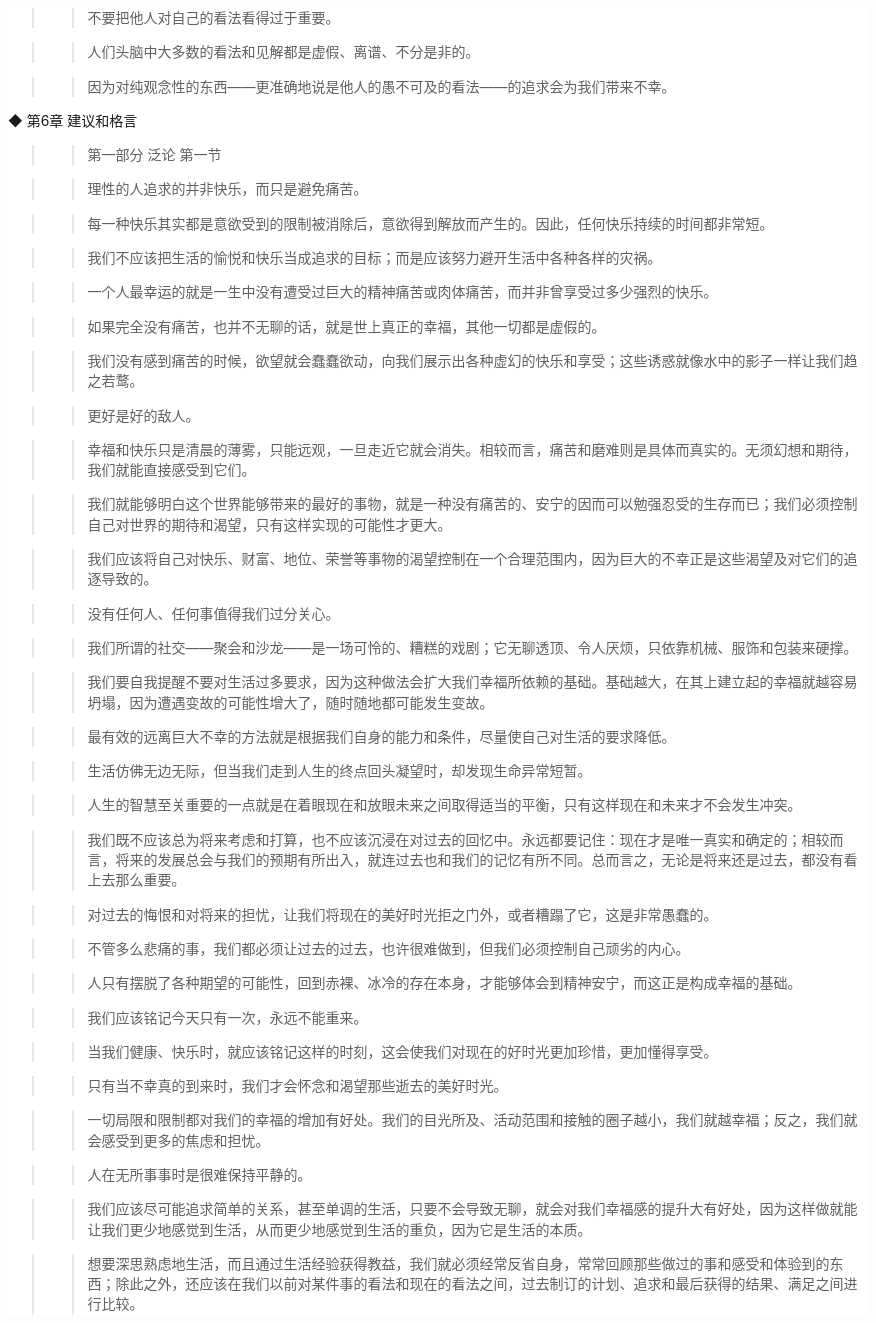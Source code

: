 >> 不要把他人对自己的看法看得过于重要。

>> 人们头脑中大多数的看法和见解都是虚假、离谱、不分是非的。

>> 因为对纯观念性的东西——更准确地说是他人的愚不可及的看法——的追求会为我们带来不幸。

◆ 第6章 建议和格言

>> 第一部分 泛论 
第一节 

>> 理性的人追求的并非快乐，而只是避免痛苦。

>> 每一种快乐其实都是意欲受到的限制被消除后，意欲得到解放而产生的。因此，任何快乐持续的时间都非常短。 

>> 我们不应该把生活的愉悦和快乐当成追求的目标；而是应该努力避开生活中各种各样的灾祸。

>> 一个人最幸运的就是一生中没有遭受过巨大的精神痛苦或肉体痛苦，而并非曾享受过多少强烈的快乐。

>> 如果完全没有痛苦，也并不无聊的话，就是世上真正的幸福，其他一切都是虚假的。

>> 我们没有感到痛苦的时候，欲望就会蠢蠢欲动，向我们展示出各种虚幻的快乐和享受；这些诱惑就像水中的影子一样让我们趋之若鹜。

>> 更好是好的敌人。

>> 幸福和快乐只是清晨的薄雾，只能远观，一旦走近它就会消失。相较而言，痛苦和磨难则是具体而真实的。无须幻想和期待，我们就能直接感受到它们。

>> 我们就能够明白这个世界能够带来的最好的事物，就是一种没有痛苦的、安宁的因而可以勉强忍受的生存而已；我们必须控制自己对世界的期待和渴望，只有这样实现的可能性才更大。

>> 我们应该将自己对快乐、财富、地位、荣誉等事物的渴望控制在一个合理范围内，因为巨大的不幸正是这些渴望及对它们的追逐导致的。

>> 没有任何人、任何事值得我们过分关心。

>> 我们所谓的社交——聚会和沙龙——是一场可怜的、糟糕的戏剧；它无聊透顶、令人厌烦，只依靠机械、服饰和包装来硬撑。

>> 我们要自我提醒不要对生活过多要求，因为这种做法会扩大我们幸福所依赖的基础。基础越大，在其上建立起的幸福就越容易坍塌，因为遭遇变故的可能性增大了，随时随地都可能发生变故。

>> 最有效的远离巨大不幸的方法就是根据我们自身的能力和条件，尽量使自己对生活的要求降低。 

>> 生活仿佛无边无际，但当我们走到人生的终点回头凝望时，却发现生命异常短暂。

>> 人生的智慧至关重要的一点就是在着眼现在和放眼未来之间取得适当的平衡，只有这样现在和未来才不会发生冲突。

>> 我们既不应该总为将来考虑和打算，也不应该沉浸在对过去的回忆中。永远都要记住：现在才是唯一真实和确定的；相较而言，将来的发展总会与我们的预期有所出入，就连过去也和我们的记忆有所不同。总而言之，无论是将来还是过去，都没有看上去那么重要。

>> 对过去的悔恨和对将来的担忧，让我们将现在的美好时光拒之门外，或者糟蹋了它，这是非常愚蠢的。

>> 不管多么悲痛的事，我们都必须让过去的过去，也许很难做到，但我们必须控制自己顽劣的内心。

>> 人只有摆脱了各种期望的可能性，回到赤裸、冰冷的存在本身，才能够体会到精神安宁，而这正是构成幸福的基础。

>> 我们应该铭记今天只有一次，永远不能重来。

>> 当我们健康、快乐时，就应该铭记这样的时刻，这会使我们对现在的好时光更加珍惜，更加懂得享受。

>> 只有当不幸真的到来时，我们才会怀念和渴望那些逝去的美好时光。

>> 一切局限和限制都对我们的幸福的增加有好处。我们的目光所及、活动范围和接触的圈子越小，我们就越幸福；反之，我们就会感受到更多的焦虑和担忧。

>> 人在无所事事时是很难保持平静的。

>> 我们应该尽可能追求简单的关系，甚至单调的生活，只要不会导致无聊，就会对我们幸福感的提升大有好处，因为这样做就能让我们更少地感觉到生活，从而更少地感觉到生活的重负，因为它是生活的本质。

>> 想要深思熟虑地生活，而且通过生活经验获得教益，我们就必须经常反省自身，常常回顾那些做过的事和感受和体验到的东西；除此之外，还应该在我们以前对某件事的看法和现在的看法之间，过去制订的计划、追求和最后获得的结果、满足之间进行比较。

